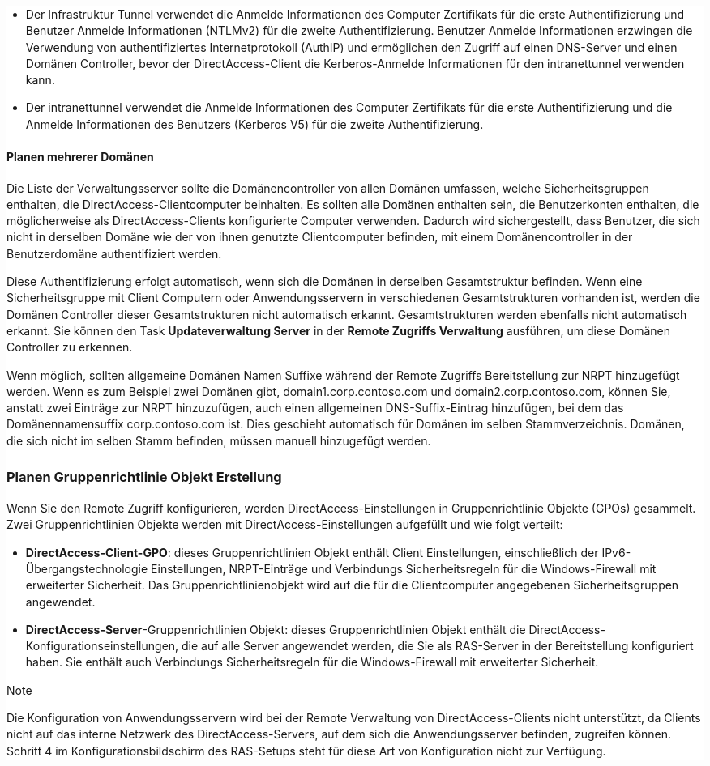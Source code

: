 -   Der Infrastruktur Tunnel verwendet die Anmelde Informationen des Computer Zertifikats für die erste Authentifizierung und Benutzer Anmelde Informationen (NTLMv2) für die zweite Authentifizierung. Benutzer Anmelde Informationen erzwingen die Verwendung von authentifiziertes Internetprotokoll (AuthIP) und ermöglichen den Zugriff auf einen DNS-Server und einen Domänen Controller, bevor der DirectAccess-Client die Kerberos-Anmelde Informationen für den intranettunnel verwenden kann.  
  
-   Der intranettunnel verwendet die Anmelde Informationen des Computer Zertifikats für die erste Authentifizierung und die Anmelde Informationen des Benutzers (Kerberos V5) für die zweite Authentifizierung.  
  
#### <a name="plan-multiple-domains"></a>Planen mehrerer Domänen  
Die Liste der Verwaltungsserver sollte die Domänencontroller von allen Domänen umfassen, welche Sicherheitsgruppen enthalten, die DirectAccess-Clientcomputer beinhalten. Es sollten alle Domänen enthalten sein, die Benutzerkonten enthalten, die möglicherweise als DirectAccess-Clients konfigurierte Computer verwenden. Dadurch wird sichergestellt, dass Benutzer, die sich nicht in derselben Domäne wie der von ihnen genutzte Clientcomputer befinden, mit einem Domänencontroller in der Benutzerdomäne authentifiziert werden.  
  
Diese Authentifizierung erfolgt automatisch, wenn sich die Domänen in derselben Gesamtstruktur befinden. Wenn eine Sicherheitsgruppe mit Client Computern oder Anwendungsservern in verschiedenen Gesamtstrukturen vorhanden ist, werden die Domänen Controller dieser Gesamtstrukturen nicht automatisch erkannt. Gesamtstrukturen werden ebenfalls nicht automatisch erkannt. Sie können den Task **Updateverwaltung Server** in der **Remote Zugriffs Verwaltung** ausführen, um diese Domänen Controller zu erkennen.  
  
Wenn möglich, sollten allgemeine Domänen Namen Suffixe während der Remote Zugriffs Bereitstellung zur NRPT hinzugefügt werden. Wenn es zum Beispiel zwei Domänen gibt, domain1.corp.contoso.com und domain2.corp.contoso.com, können Sie, anstatt zwei Einträge zur NRPT hinzuzufügen, auch einen allgemeinen DNS-Suffix-Eintrag hinzufügen, bei dem das Domänennamensuffix corp.contoso.com ist. Dies geschieht automatisch für Domänen im selben Stammverzeichnis. Domänen, die sich nicht im selben Stamm befinden, müssen manuell hinzugefügt werden.  
  
### <a name="plan-group-policy-object-creation"></a>Planen Gruppenrichtlinie Objekt Erstellung  
Wenn Sie den Remote Zugriff konfigurieren, werden DirectAccess-Einstellungen in Gruppenrichtlinie Objekte (GPOs) gesammelt. Zwei Gruppenrichtlinien Objekte werden mit DirectAccess-Einstellungen aufgefüllt und wie folgt verteilt:  
  
-   **DirectAccess-Client-GPO**: dieses Gruppenrichtlinien Objekt enthält Client Einstellungen, einschließlich der IPv6-Übergangstechnologie Einstellungen, NRPT-Einträge und Verbindungs Sicherheitsregeln für die Windows-Firewall mit erweiterter Sicherheit. Das Gruppenrichtlinienobjekt wird auf die für die Clientcomputer angegebenen Sicherheitsgruppen angewendet.  
  
-   **DirectAccess-Server**-Gruppenrichtlinien Objekt: dieses Gruppenrichtlinien Objekt enthält die DirectAccess-Konfigurationseinstellungen, die auf alle Server angewendet werden, die Sie als RAS-Server in der Bereitstellung konfiguriert haben. Sie enthält auch Verbindungs Sicherheitsregeln für die Windows-Firewall mit erweiterter Sicherheit.  
  
> [!NOTE]  
> Die Konfiguration von Anwendungsservern wird bei der Remote Verwaltung von DirectAccess-Clients nicht unterstützt, da Clients nicht auf das interne Netzwerk des DirectAccess-Servers, auf dem sich die Anwendungsserver befinden, zugreifen können. Schritt 4 im Konfigurationsbildschirm des RAS-Setups steht für diese Art von Konfiguration nicht zur Verfügung.  
  